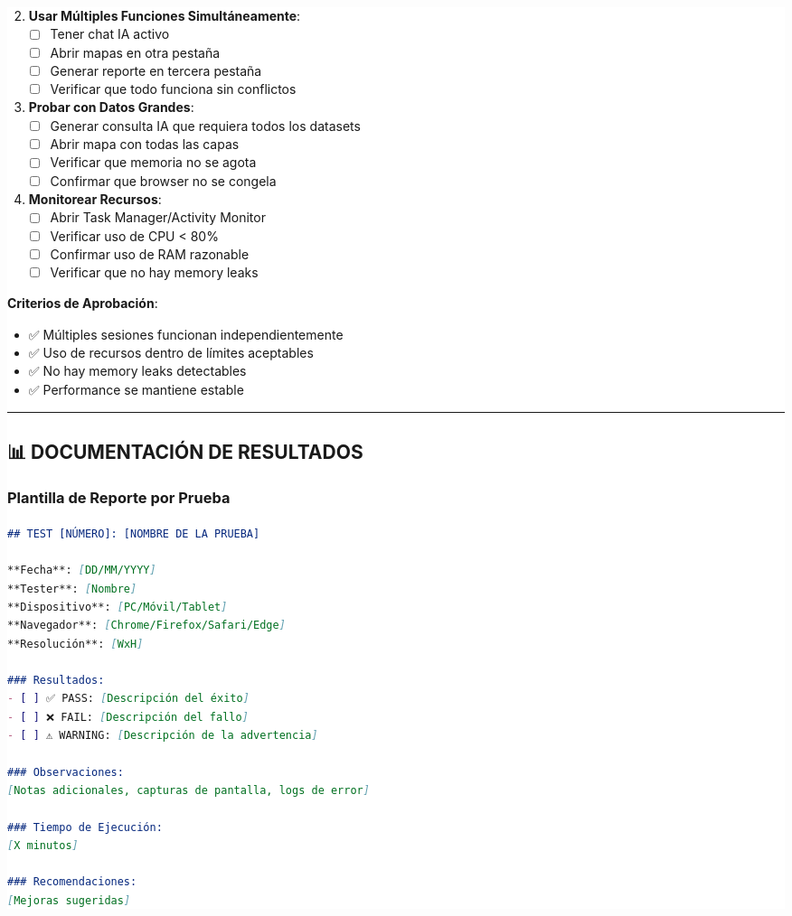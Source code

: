 2. **Usar Múltiples Funciones Simultáneamente**:
   - [ ] Tener chat IA activo
   - [ ] Abrir mapas en otra pestaña
   - [ ] Generar reporte en tercera pestaña
   - [ ] Verificar que todo funciona sin conflictos

3. **Probar con Datos Grandes**:
   - [ ] Generar consulta IA que requiera todos los datasets
   - [ ] Abrir mapa con todas las capas
   - [ ] Verificar que memoria no se agota
   - [ ] Confirmar que browser no se congela

4. **Monitorear Recursos**:
   - [ ] Abrir Task Manager/Activity Monitor
   - [ ] Verificar uso de CPU < 80%
   - [ ] Confirmar uso de RAM razonable
   - [ ] Verificar que no hay memory leaks

**Criterios de Aprobación**:
- ✅ Múltiples sesiones funcionan independientemente
- ✅ Uso de recursos dentro de límites aceptables
- ✅ No hay memory leaks detectables
- ✅ Performance se mantiene estable

---

## 📊 **DOCUMENTACIÓN DE RESULTADOS**

### **Plantilla de Reporte por Prueba**

```markdown
## TEST [NÚMERO]: [NOMBRE DE LA PRUEBA]

**Fecha**: [DD/MM/YYYY]
**Tester**: [Nombre]
**Dispositivo**: [PC/Móvil/Tablet]
**Navegador**: [Chrome/Firefox/Safari/Edge]
**Resolución**: [WxH]

### Resultados:
- [ ] ✅ PASS: [Descripción del éxito]
- [ ] ❌ FAIL: [Descripción del fallo]
- [ ] ⚠️ WARNING: [Descripción de la advertencia]

### Observaciones:
[Notas adicionales, capturas de pantalla, logs de error]

### Tiempo de Ejecución:
[X minutos]

### Recomendaciones:
[Mejoras sugeridas]
```
